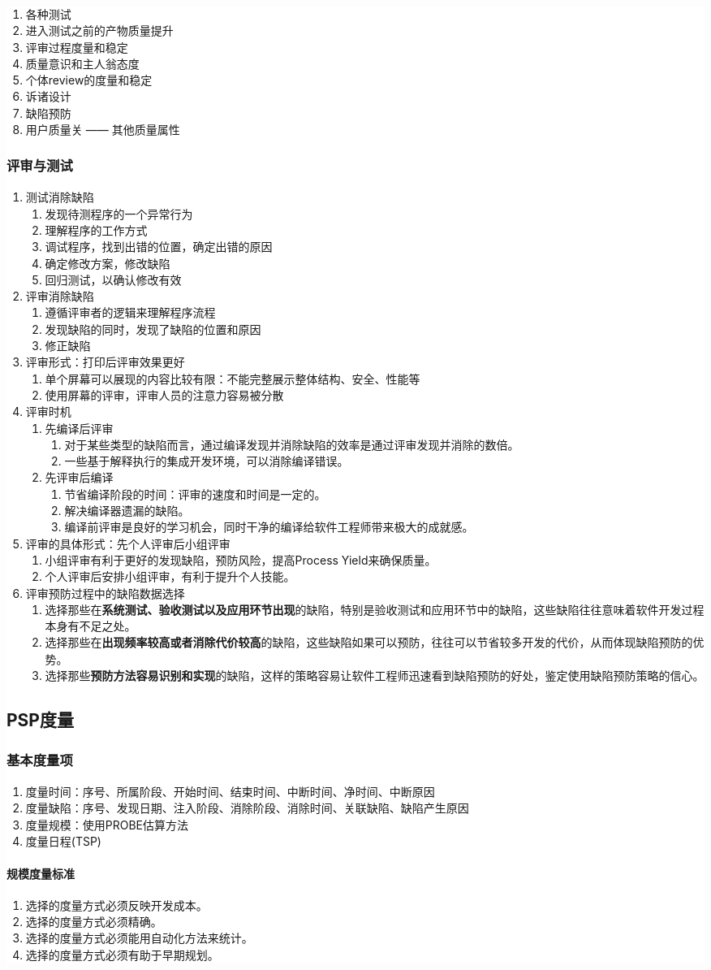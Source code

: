 1. 各种测试
2. 进入测试之前的产物质量提升
3. 评审过程度量和稳定
4. 质量意识和主人翁态度
5. 个体review的度量和稳定
6. 诉诸设计
7. 缺陷预防
8. 用户质量关 —— 其他质量属性

### 评审与测试
1. 测试消除缺陷
   1. 发现待测程序的一个异常行为
   2. 理解程序的工作方式
   3. 调试程序，找到出错的位置，确定出错的原因
   4. 确定修改方案，修改缺陷
   5. 回归测试，以确认修改有效
2. 评审消除缺陷
   1. 遵循评审者的逻辑来理解程序流程
   2. 发现缺陷的同时，发现了缺陷的位置和原因
   3. 修正缺陷
3. 评审形式：打印后评审效果更好
   1. 单个屏幕可以展现的内容比较有限：不能完整展示整体结构、安全、性能等
   2. 使用屏幕的评审，评审人员的注意力容易被分散
4. 评审时机
   1. 先编译后评审
      1. 对于某些类型的缺陷而言，通过编译发现并消除缺陷的效率是通过评审发现并消除的数倍。
      2. 一些基于解释执行的集成开发环境，可以消除编译错误。
   2. 先评审后编译
      1. 节省编译阶段的时间：评审的速度和时间是一定的。
      2. 解决编译器遗漏的缺陷。
      3. 编译前评审是良好的学习机会，同时干净的编译给软件工程师带来极大的成就感。
5. 评审的具体形式：先个人评审后小组评审
   1. 小组评审有利于更好的发现缺陷，预防风险，提高Process Yield来确保质量。
   2. 个人评审后安排小组评审，有利于提升个人技能。
6. 评审预防过程中的缺陷数据选择
   1. 选择那些在**系统测试、验收测试以及应用环节出现**的缺陷，特别是验收测试和应用环节中的缺陷，这些缺陷往往意味着软件开发过程本身有不足之处。
   2. 选择那些在**出现频率较高或者消除代价较高**的缺陷，这些缺陷如果可以预防，往往可以节省较多开发的代价，从而体现缺陷预防的优势。
   3. 选择那些**预防方法容易识别和实现**的缺陷，这样的策略容易让软件工程师迅速看到缺陷预防的好处，鉴定使用缺陷预防策略的信心。

## PSP度量
### 基本度量项

1. 度量时间：序号、所属阶段、开始时间、结束时间、中断时间、净时间、中断原因
2. 度量缺陷：序号、发现日期、注入阶段、消除阶段、消除时间、关联缺陷、缺陷产生原因
3. 度量规模：使用PROBE估算方法
4. 度量日程(TSP)

#### 规模度量标准

1. 选择的度量方式必须反映开发成本。
2. 选择的度量方式必须精确。
3. 选择的度量方式必须能用自动化方法来统计。
4. 选择的度量方式必须有助于早期规划。
